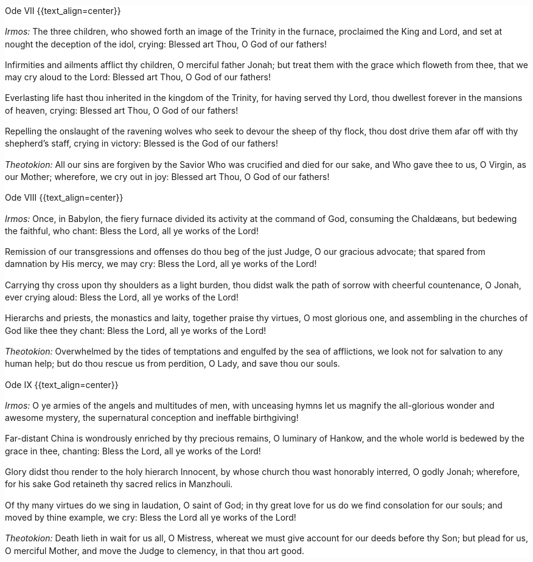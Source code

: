 Ode VII
{{text_align=center}}

*Irmos:* The three children, who showed forth an image of the Trinity in the furnace, proclaimed the King and Lord, and set at nought the deception of the idol, crying: Blessed art Thou, O God of our fathers!

Infirmities and ailments afflict thy children, O merciful father Jonah; but treat them with the grace which floweth from thee, that we may cry aloud to the Lord: Blessed art Thou, O God of our fathers!

Everlasting life hast thou inherited in the kingdom of the Trinity, for having served thy Lord, thou dwellest forever in the mansions of heaven, crying: Blessed art Thou, O God of our fathers!

Repelling the onslaught of the ravening wolves who seek to devour the sheep of thy flock, thou dost drive them afar off with thy shepherd’s staff, crying in victory: Blessed is the God of our fathers!

*Theotokion:* All our sins are forgiven by the Savior Who was crucified and died for our sake, and Who gave thee to us, O Virgin, as our Mother; wherefore, we cry out in joy: Blessed art Thou, O God of our fathers!

Ode VIII
{{text_align=center}}

*Irmos:* Once, in Babylon, the fiery furnace divided its activity at the command of God, consuming the Chaldæans, but bedewing the faithful, who chant: Bless the Lord, all ye works of the Lord!

Remission of our transgressions and offenses do thou beg of the just Judge, O our gracious advocate; that spared from damnation by His mercy, we may cry: Bless the Lord, all ye works of the Lord!

Carrying thy cross upon thy shoulders as a light burden, thou didst walk the path of sorrow with cheerful countenance, O Jonah, ever crying aloud: Bless the Lord, all ye works of the Lord!

Hierarchs and priests, the monastics and laity, together praise thy virtues, O most glorious one, and assembling in the churches of God like thee they chant: Bless the Lord, all ye works of the Lord!

*Theotokion:* Overwhelmed by the tides of temptations and engulfed by the sea of afflictions, we look not for salvation to any human help; but do thou rescue us from perdition, O Lady, and save thou our souls.

Ode IX
{{text_align=center}}

*Irmos:* O ye armies of the angels and multitudes of men, with unceasing hymns let us magnify the all-glorious wonder and awesome mystery, the supernatural conception and ineffable birthgiving!

Far-distant China is wondrously enriched by thy precious remains, O luminary of Hankow, and the whole world is bedewed by the grace in thee, chanting: Bless the Lord, all ye works of the Lord!

Glory didst thou render to the holy hierarch Innocent, by whose church thou wast honorably interred, O godly Jonah; wherefore, for his sake God retaineth thy sacred relics in Manzhouli.

Of thy many virtues do we sing in laudation, O saint of God; in thy great love for us do we find consolation for our souls; and moved by thine example, we cry: Bless the Lord all ye works of the Lord!

*Theotokion:* Death lieth in wait for us all, O Mistress, whereat we must give account for our deeds before thy Son; but plead for us, O merciful Mother, and move the Judge to clemency, in that thou art good.
